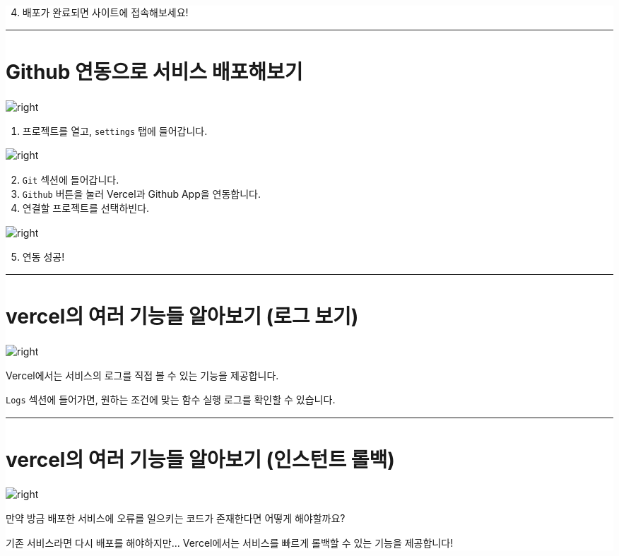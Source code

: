 4. 배포가 완료되면 사이트에 접속해보세요!

---



# Github 연동으로 서비스 배포해보기

<div class="only" data-marpit-fragment="1">

![right](./vercel-1.png)

1. 프로젝트를 열고, `settings` 탭에 들어갑니다.

</div>
<div class="only" data-marpit-fragment="2">

![right](./vercel-2.png)

2. `Git` 섹션에 들어갑니다.
3. `Github` 버튼을 눌러 Vercel과 Github App을 연동합니다.
4. 연결할 프로젝트를 선택하빈다.

</div>
<div class="only" data-marpit-fragment="3">

![right](./vercel-3.png)

5. 연동 성공!

</div>

---



# vercel의 여러 기능들 알아보기 (로그 보기)

![right](./vercel-logs.png)

Vercel에서는 서비스의 로그를 직접 볼 수 있는 기능을 제공합니다.

`Logs` 섹션에 들어가면, 원하는 조건에 맞는 함수 실행 로그를 확인할 수 있습니다.

---



# vercel의 여러 기능들 알아보기 (인스턴트 롤백)

![right](./vercel-rollback.png)

만약 방금 배포한 서비스에 오류를 일으키는 코드가 존재한다면 어떻게 해야할까요?

기존 서비스라면 다시 배포를 해야하지만...
Vercel에서는 서비스를 빠르게 롤백할 수 있는 기능을 제공합니다!
